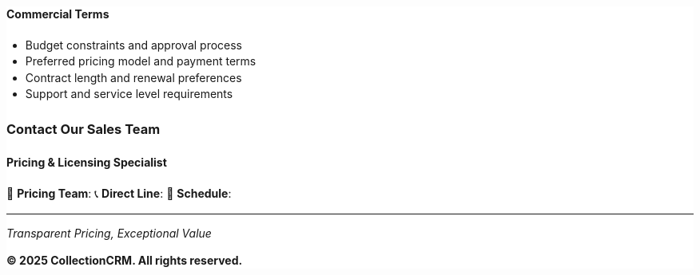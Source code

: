 #### **Commercial Terms**
- Budget constraints and approval process
- Preferred pricing model and payment terms
- Contract length and renewal preferences
- Support and service level requirements

### **Contact Our Sales Team**

#### **Pricing & Licensing Specialist**
📧 **Pricing Team**: 
📞 **Direct Line**: 
📅 **Schedule**: 

---

*Transparent Pricing, Exceptional Value*

**© 2025 CollectionCRM. All rights reserved.**